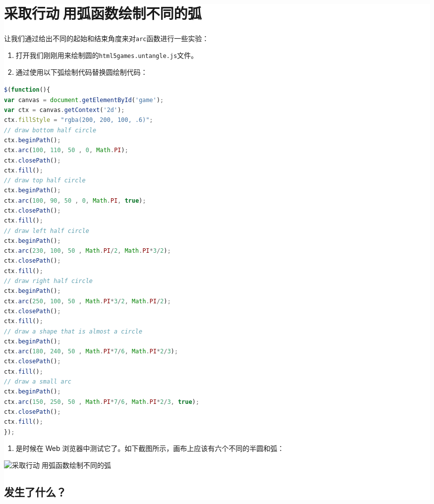 # 采取行动 用弧函数绘制不同的弧

让我们通过给出不同的起始和结束角度来对`arc`函数进行一些实验：

1.  打开我们刚刚用来绘制圆的`html5games.untangle.js`文件。

1.  通过使用以下弧绘制代码替换圆绘制代码：

```js
$(function(){
var canvas = document.getElementById('game');
var ctx = canvas.getContext('2d');
ctx.fillStyle = "rgba(200, 200, 100, .6)";
// draw bottom half circle
ctx.beginPath();
ctx.arc(100, 110, 50 , 0, Math.PI);
ctx.closePath();
ctx.fill();
// draw top half circle
ctx.beginPath();
ctx.arc(100, 90, 50 , 0, Math.PI, true);
ctx.closePath();
ctx.fill();
// draw left half circle
ctx.beginPath();
ctx.arc(230, 100, 50 , Math.PI/2, Math.PI*3/2);
ctx.closePath();
ctx.fill();
// draw right half circle
ctx.beginPath();
ctx.arc(250, 100, 50 , Math.PI*3/2, Math.PI/2);
ctx.closePath();
ctx.fill();
// draw a shape that is almost a circle
ctx.beginPath();
ctx.arc(180, 240, 50 , Math.PI*7/6, Math.PI*2/3);
ctx.closePath();
ctx.fill();
// draw a small arc
ctx.beginPath();
ctx.arc(150, 250, 50 , Math.PI*7/6, Math.PI*2/3, true);
ctx.closePath();
ctx.fill();
});

```

1.  是时候在 Web 浏览器中测试它了。如下截图所示，画布上应该有六个不同的半圆和弧：

![采取行动 用弧函数绘制不同的弧](https://github.com/OpenDocCN/freelearn-html-css-zh/raw/master/docs/h5-gm-dev-ex-bgd/img/1260_04_06.jpg)

## 发生了什么？
